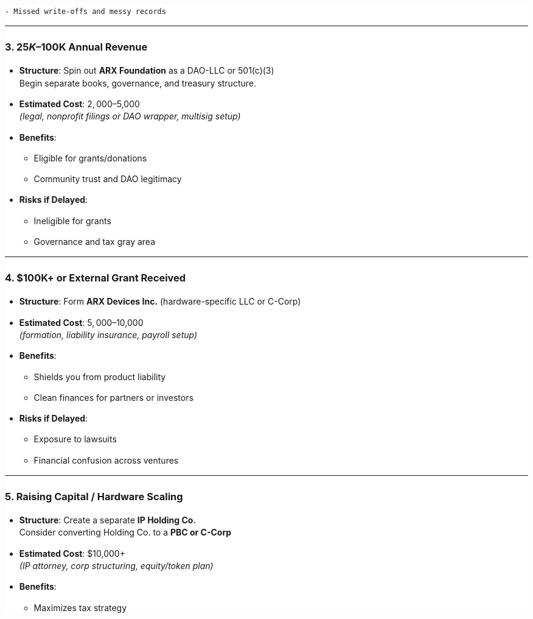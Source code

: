     - Missed write-offs and messy records
        

---

### **3. $25K–$100K Annual Revenue**

- **Structure**: Spin out **ARX Foundation** as a DAO-LLC or 501(c)(3)  
    Begin separate books, governance, and treasury structure.
    
- **Estimated Cost**: $2,000–$5,000  
    _(legal, nonprofit filings or DAO wrapper, multisig setup)_
    
- **Benefits**:
    
    - Eligible for grants/donations
        
    - Community trust and DAO legitimacy
        
- **Risks if Delayed**:
    
    - Ineligible for grants
        
    - Governance and tax gray area
        

---

### **4. $100K+ or External Grant Received**

- **Structure**: Form **ARX Devices Inc.** (hardware-specific LLC or C-Corp)
    
- **Estimated Cost**: $5,000–$10,000  
    _(formation, liability insurance, payroll setup)_
    
- **Benefits**:
    
    - Shields you from product liability
        
    - Clean finances for partners or investors
        
- **Risks if Delayed**:
    
    - Exposure to lawsuits
        
    - Financial confusion across ventures
        

---

### **5. Raising Capital / Hardware Scaling**

- **Structure**: Create a separate **IP Holding Co.**  
    Consider converting Holding Co. to a **PBC or C-Corp**
    
- **Estimated Cost**: $10,000+  
    _(IP attorney, corp structuring, equity/token plan)_
    
- **Benefits**:
    
    - Maximizes tax strategy
        